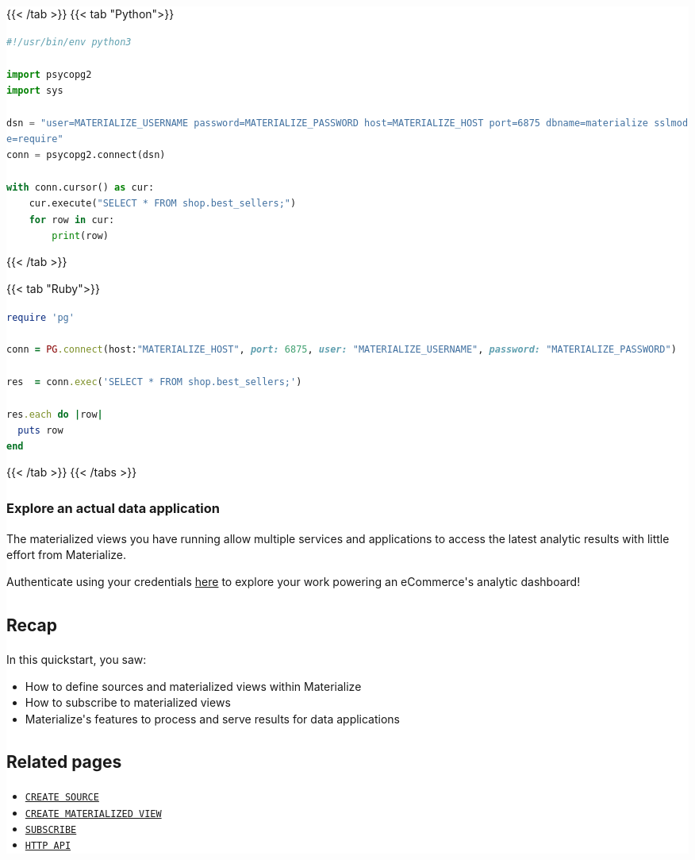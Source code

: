 {{< /tab >}}
{{< tab "Python">}}

```python
#!/usr/bin/env python3

import psycopg2
import sys

dsn = "user=MATERIALIZE_USERNAME password=MATERIALIZE_PASSWORD host=MATERIALIZE_HOST port=6875 dbname=materialize sslmode=require"
conn = psycopg2.connect(dsn)

with conn.cursor() as cur:
    cur.execute("SELECT * FROM shop.best_sellers;")
    for row in cur:
        print(row)
```

{{< /tab >}}

{{< tab "Ruby">}}

```ruby
require 'pg'

conn = PG.connect(host:"MATERIALIZE_HOST", port: 6875, user: "MATERIALIZE_USERNAME", password: "MATERIALIZE_PASSWORD")

res  = conn.exec('SELECT * FROM shop.best_sellers;')

res.each do |row|
  puts row
end
```

{{< /tab >}}
{{< /tabs >}}

### Explore an actual data application

The materialized views you have running allow multiple services and applications to access the latest analytic results with little effort from Materialize.

Authenticate using your credentials [here](https://materialize-embedded-analytics.vercel.app/) to explore your work powering an eCommerce's analytic dashboard!

## Recap

In this quickstart, you saw:

-   How to define sources and materialized views within Materialize
-   How to subscribe to materialized views
-   Materialize's features to process and serve results for data applications

## Related pages

-   [`CREATE SOURCE`](/sql/create-source)
-   [`CREATE MATERIALIZED VIEW`](/sql/create-materialized-view/)
-   [`SUBSCRIBE`](/sql/subscribe/)
-   [`HTTP API`](/integrations/http-api/)
